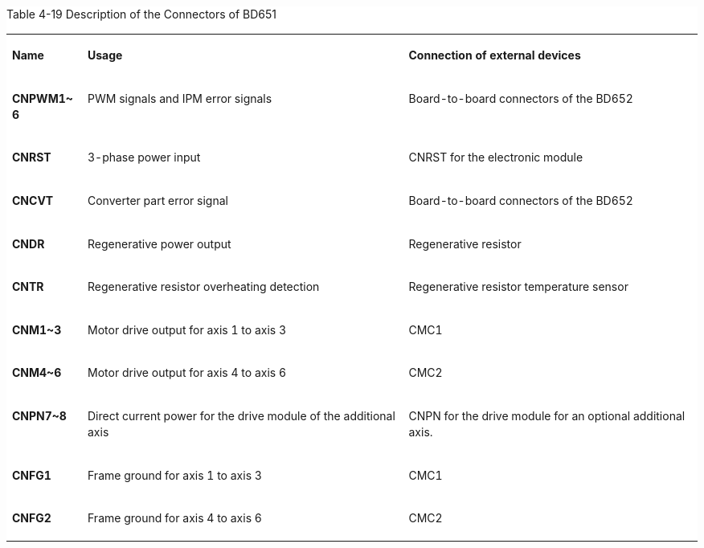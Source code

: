 Table 4-19 Description of the Connectors of BD651

<table>
<tbody>
<tr class="odd">
<td><p><strong>Name</strong></p></td>
<td><p><strong>Usage</strong></p></td>
<td><p><strong>Connection of external devices</strong></p></td>
</tr>
<tr class="even">
<td><p><strong>CNPWM1~6</strong></p></td>
<td><p>PWM signals and IPM error signals</p></td>
<td><p>Board-to-board connectors of the BD652</p></td>
</tr>
<tr class="odd">
<td><p><strong>CNRST</strong></p></td>
<td><p>3-phase power input</p></td>
<td><p>CNRST for the electronic module</p></td>
</tr>
<tr class="even">
<td><p><strong>CNCVT</strong></p></td>
<td><p>Converter part error signal</p></td>
<td><p>Board-to-board connectors of the BD652</p></td>
</tr>
<tr class="odd">
<td><p><strong>CNDR</strong></p></td>
<td><p>Regenerative power output</p></td>
<td><p>Regenerative resistor</p></td>
</tr>
<tr class="even">
<td><p><strong>CNTR</strong></p></td>
<td><p>Regenerative resistor overheating detection</p></td>
<td><p>Regenerative resistor temperature sensor</p></td>
</tr>
<tr class="odd">
<td><p><strong>CNM1~3</strong></p></td>
<td><p>Motor drive output for axis 1 to axis 3</p></td>
<td><p>CMC1</p></td>
</tr>
<tr class="even">
<td><p><strong>CNM4~6</strong></p></td>
<td><p>Motor drive output for axis 4 to axis 6</p></td>
<td><p>CMC2</p></td>
</tr>
<tr class="odd">
<td><p><strong>CNPN7~8</strong></p></td>
<td><p>Direct current power for the drive module of the additional axis</p></td>
<td><p>CNPN for the drive module for an optional additional axis.</p></td>
</tr>
<tr class="even">
<td><p><strong>CNFG1</strong></p></td>
<td><p>Frame ground for axis 1 to axis 3</p></td>
<td><p>CMC1</p></td>
</tr>
<tr class="odd">
<td><p><strong>CNFG2</strong></p></td>
<td><p>Frame ground for axis 4 to axis 6</p></td>
<td><p>CMC2</p></td>
</tr>
</tbody>
</table>
